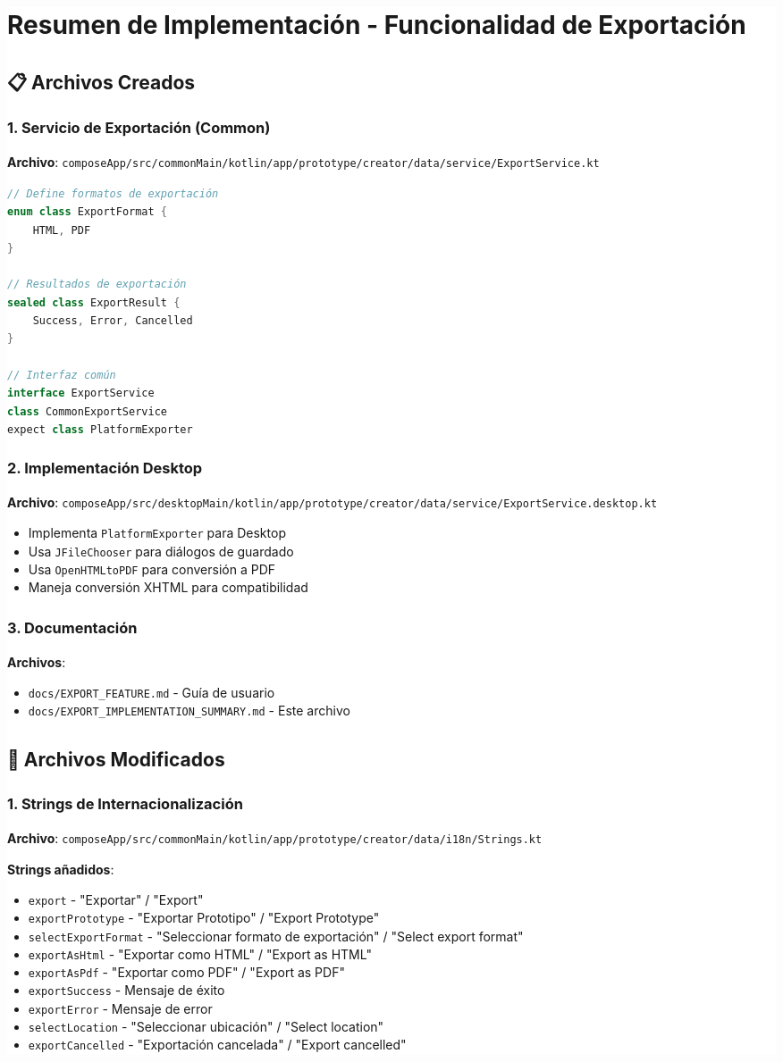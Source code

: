 # Resumen de Implementación - Funcionalidad de Exportación

## 📋 Archivos Creados

### 1. Servicio de Exportación (Common)
**Archivo**: `composeApp/src/commonMain/kotlin/app/prototype/creator/data/service/ExportService.kt`

```kotlin
// Define formatos de exportación
enum class ExportFormat {
    HTML, PDF
}

// Resultados de exportación
sealed class ExportResult {
    Success, Error, Cancelled
}

// Interfaz común
interface ExportService
class CommonExportService
expect class PlatformExporter
```

### 2. Implementación Desktop
**Archivo**: `composeApp/src/desktopMain/kotlin/app/prototype/creator/data/service/ExportService.desktop.kt`

- Implementa `PlatformExporter` para Desktop
- Usa `JFileChooser` para diálogos de guardado
- Usa `OpenHTMLtoPDF` para conversión a PDF
- Maneja conversión XHTML para compatibilidad

### 3. Documentación
**Archivos**:
- `docs/EXPORT_FEATURE.md` - Guía de usuario
- `docs/EXPORT_IMPLEMENTATION_SUMMARY.md` - Este archivo

## 📝 Archivos Modificados

### 1. Strings de Internacionalización
**Archivo**: `composeApp/src/commonMain/kotlin/app/prototype/creator/data/i18n/Strings.kt`

**Strings añadidos**:
- `export` - "Exportar" / "Export"
- `exportPrototype` - "Exportar Prototipo" / "Export Prototype"
- `selectExportFormat` - "Seleccionar formato de exportación" / "Select export format"
- `exportAsHtml` - "Exportar como HTML" / "Export as HTML"
- `exportAsPdf` - "Exportar como PDF" / "Export as PDF"
- `exportSuccess` - Mensaje de éxito
- `exportError` - Mensaje de error
- `selectLocation` - "Seleccionar ubicación" / "Select location"
- `exportCancelled` - "Exportación cancelada" / "Export cancelled"
